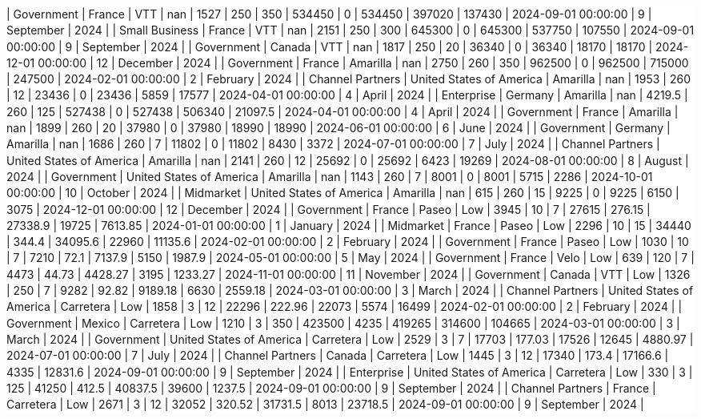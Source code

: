 | Government       | France                   | VTT       | nan             |       1527   |                   250 |          350 | 534450           |       0     | 534450           | 397020   | 137430    | 2024-09-01 00:00:00 |              9 | September    |   2024 |
| Small Business   | France                   | VTT       | nan             |       2151   |                   250 |          300 | 645300           |       0     | 645300           | 537750   | 107550    | 2024-09-01 00:00:00 |              9 | September    |   2024 |
| Government       | Canada                   | VTT       | nan             |       1817   |                   250 |           20 |  36340           |       0     |  36340           |  18170   |  18170    | 2024-12-01 00:00:00 |             12 | December     |   2024 |
| Government       | France                   | Amarilla  | nan             |       2750   |                   260 |          350 | 962500           |       0     | 962500           | 715000   | 247500    | 2024-02-01 00:00:00 |              2 | February     |   2024 |
| Channel Partners | United States of America | Amarilla  | nan             |       1953   |                   260 |           12 |  23436           |       0     |  23436           |   5859   |  17577    | 2024-04-01 00:00:00 |              4 | April        |   2024 |
| Enterprise       | Germany                  | Amarilla  | nan             |       4219.5 |                   260 |          125 | 527438           |       0     | 527438           | 506340   |  21097.5  | 2024-04-01 00:00:00 |              4 | April        |   2024 |
| Government       | France                   | Amarilla  | nan             |       1899   |                   260 |           20 |  37980           |       0     |  37980           |  18990   |  18990    | 2024-06-01 00:00:00 |              6 | June         |   2024 |
| Government       | Germany                  | Amarilla  | nan             |       1686   |                   260 |            7 |  11802           |       0     |  11802           |   8430   |   3372    | 2024-07-01 00:00:00 |              7 | July         |   2024 |
| Channel Partners | United States of America | Amarilla  | nan             |       2141   |                   260 |           12 |  25692           |       0     |  25692           |   6423   |  19269    | 2024-08-01 00:00:00 |              8 | August       |   2024 |
| Government       | United States of America | Amarilla  | nan             |       1143   |                   260 |            7 |   8001           |       0     |   8001           |   5715   |   2286    | 2024-10-01 00:00:00 |             10 | October      |   2024 |
| Midmarket        | United States of America | Amarilla  | nan             |        615   |                   260 |           15 |   9225           |       0     |   9225           |   6150   |   3075    | 2024-12-01 00:00:00 |             12 | December     |   2024 |
| Government       | France                   | Paseo     | Low             |       3945   |                    10 |            7 |  27615           |     276.15  |  27338.9         |  19725   |   7613.85 | 2024-01-01 00:00:00 |              1 | January      |   2024 |
| Midmarket        | France                   | Paseo     | Low             |       2296   |                    10 |           15 |  34440           |     344.4   |  34095.6         |  22960   |  11135.6  | 2024-02-01 00:00:00 |              2 | February     |   2024 |
| Government       | France                   | Paseo     | Low             |       1030   |                    10 |            7 |   7210           |      72.1   |   7137.9         |   5150   |   1987.9  | 2024-05-01 00:00:00 |              5 | May          |   2024 |
| Government       | France                   | Velo      | Low             |        639   |                   120 |            7 |   4473           |      44.73  |   4428.27        |   3195   |   1233.27 | 2024-11-01 00:00:00 |             11 | November     |   2024 |
| Government       | Canada                   | VTT       | Low             |       1326   |                   250 |            7 |   9282           |      92.82  |   9189.18        |   6630   |   2559.18 | 2024-03-01 00:00:00 |              3 | March        |   2024 |
| Channel Partners | United States of America | Carretera | Low             |       1858   |                     3 |           12 |  22296           |     222.96  |  22073           |   5574   |  16499    | 2024-02-01 00:00:00 |              2 | February     |   2024 |
| Government       | Mexico                   | Carretera | Low             |       1210   |                     3 |          350 | 423500           |    4235     | 419265           | 314600   | 104665    | 2024-03-01 00:00:00 |              3 | March        |   2024 |
| Government       | United States of America | Carretera | Low             |       2529   |                     3 |            7 |  17703           |     177.03  |  17526           |  12645   |   4880.97 | 2024-07-01 00:00:00 |              7 | July         |   2024 |
| Channel Partners | Canada                   | Carretera | Low             |       1445   |                     3 |           12 |  17340           |     173.4   |  17166.6         |   4335   |  12831.6  | 2024-09-01 00:00:00 |              9 | September    |   2024 |
| Enterprise       | United States of America | Carretera | Low             |        330   |                     3 |          125 |  41250           |     412.5   |  40837.5         |  39600   |   1237.5  | 2024-09-01 00:00:00 |              9 | September    |   2024 |
| Channel Partners | France                   | Carretera | Low             |       2671   |                     3 |           12 |  32052           |     320.52  |  31731.5         |   8013   |  23718.5  | 2024-09-01 00:00:00 |              9 | September    |   2024 |